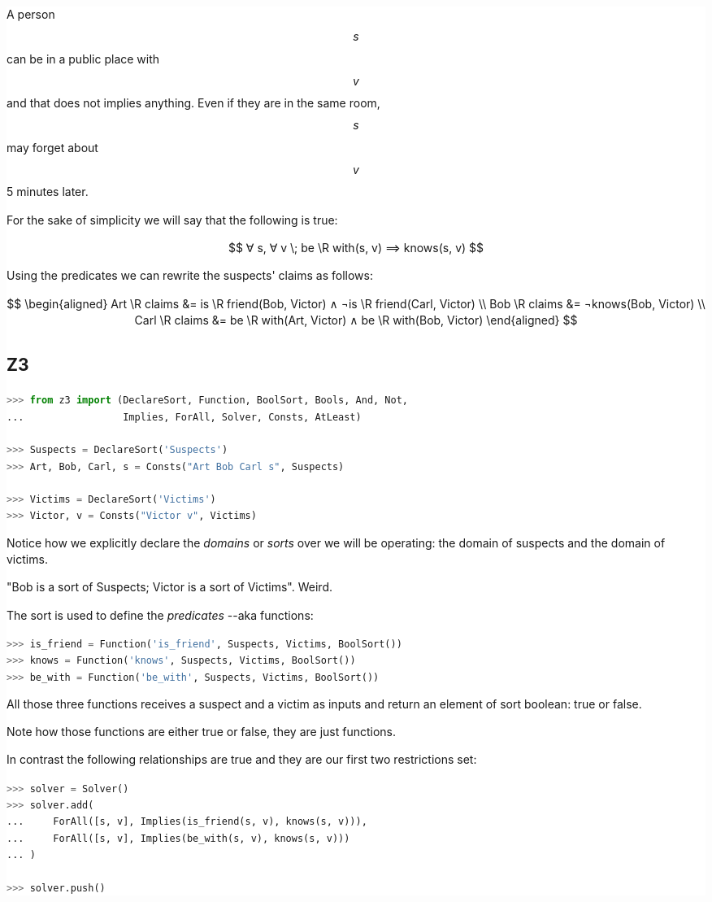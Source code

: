 A person $$s$$ can be in a public place with $$v$$ and that does not implies
anything. Even if they are in the same room, $$s$$ may forget about
$$v$$ 5 minutes later.

For the sake of simplicity we will say that the following is true:

$$
∀ s, ∀ v \; be \R with(s, v) ⟹  knows(s, v)
$$

Using the predicates we can rewrite the suspects' claims as follows:

$$
\begin{aligned}
Art \R claims &= is \R friend(Bob, Victor) ∧ ¬is \R friend(Carl, Victor)  \\
Bob \R claims &= ¬knows(Bob, Victor)                                \\
Carl \R claims &= be \R with(Art, Victor) ∧ be \R with(Bob, Victor)
\end{aligned}
$$

## Z3

```python
>>> from z3 import (DeclareSort, Function, BoolSort, Bools, And, Not,
...                 Implies, ForAll, Solver, Consts, AtLeast)

>>> Suspects = DeclareSort('Suspects')
>>> Art, Bob, Carl, s = Consts("Art Bob Carl s", Suspects)

>>> Victims = DeclareSort('Victims')
>>> Victor, v = Consts("Victor v", Victims)
```

Notice how we explicitly declare the *domains* or *sorts* over we will
be operating: the domain of suspects and the domain of victims.

"Bob is a sort of Suspects; Victor is a sort of Victims". Weird.

The sort is used to define the *predicates* --aka functions:

```python
>>> is_friend = Function('is_friend', Suspects, Victims, BoolSort())
>>> knows = Function('knows', Suspects, Victims, BoolSort())
>>> be_with = Function('be_with', Suspects, Victims, BoolSort())
```

All those three functions receives a suspect and a victim as inputs and
return an element of sort boolean: true or false.

Note how those functions are either true or false, they are just
functions.

In contrast the following relationships are true and they are our first
two restrictions set:

```python
>>> solver = Solver()
>>> solver.add(
...     ForAll([s, v], Implies(is_friend(s, v), knows(s, v))),
...     ForAll([s, v], Implies(be_with(s, v), knows(s, v)))
... )

>>> solver.push()
```
